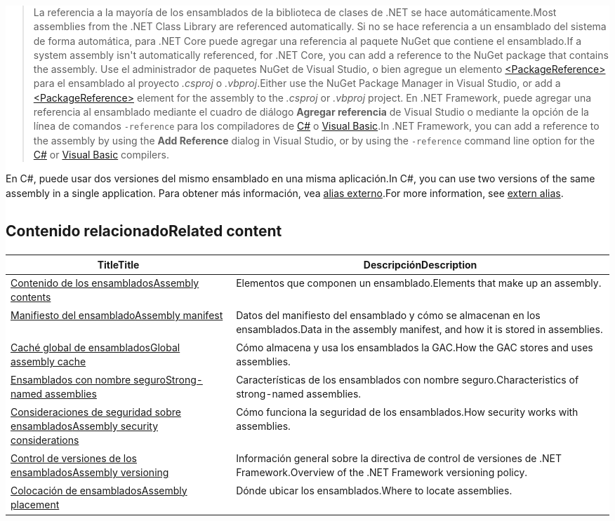 > <span data-ttu-id="07d9b-183">La referencia a la mayoría de los ensamblados de la biblioteca de clases de .NET se hace automáticamente.</span><span class="sxs-lookup"><span data-stu-id="07d9b-183">Most assemblies from the .NET Class Library are referenced automatically.</span></span> <span data-ttu-id="07d9b-184">Si no se hace referencia a un ensamblado del sistema de forma automática, para .NET Core puede agregar una referencia al paquete NuGet que contiene el ensamblado.</span><span class="sxs-lookup"><span data-stu-id="07d9b-184">If a system assembly isn't automatically referenced, for .NET Core, you can add a reference to the NuGet package that contains the assembly.</span></span> <span data-ttu-id="07d9b-185">Use el administrador de paquetes NuGet de Visual Studio, o bien agregue un elemento [\<PackageReference>](../../core/tools/dependencies.md#the-packagereference-element) para el ensamblado al proyecto *.csproj* o *.vbproj*.</span><span class="sxs-lookup"><span data-stu-id="07d9b-185">Either use the NuGet Package Manager in Visual Studio, or add a [\<PackageReference>](../../core/tools/dependencies.md#the-packagereference-element) element for the assembly to the *.csproj* or *.vbproj* project.</span></span> <span data-ttu-id="07d9b-186">En .NET Framework, puede agregar una referencia al ensamblado mediante el cuadro de diálogo **Agregar referencia** de Visual Studio o mediante la opción de la línea de comandos `-reference` para los compiladores de [C#](../../csharp/language-reference/compiler-options/reference-compiler-option.md) o [Visual Basic](../../visual-basic/reference/command-line-compiler/reference.md).</span><span class="sxs-lookup"><span data-stu-id="07d9b-186">In .NET Framework, you can add a reference to the assembly by using the **Add Reference** dialog in Visual Studio, or by using the `-reference` command line option for the [C#](../../csharp/language-reference/compiler-options/reference-compiler-option.md) or [Visual Basic](../../visual-basic/reference/command-line-compiler/reference.md) compilers.</span></span>

<span data-ttu-id="07d9b-187">En C#, puede usar dos versiones del mismo ensamblado en una misma aplicación.</span><span class="sxs-lookup"><span data-stu-id="07d9b-187">In C#, you can use two versions of the same assembly in a single application.</span></span> <span data-ttu-id="07d9b-188">Para obtener más información, vea [alias externo](../../csharp/language-reference/keywords/extern-alias.md).</span><span class="sxs-lookup"><span data-stu-id="07d9b-188">For more information, see [extern alias](../../csharp/language-reference/keywords/extern-alias.md).</span></span>

## <a name="related-content"></a><span data-ttu-id="07d9b-189">Contenido relacionado</span><span class="sxs-lookup"><span data-stu-id="07d9b-189">Related content</span></span>

|<span data-ttu-id="07d9b-190">Title</span><span class="sxs-lookup"><span data-stu-id="07d9b-190">Title</span></span>|<span data-ttu-id="07d9b-191">Descripción</span><span class="sxs-lookup"><span data-stu-id="07d9b-191">Description</span></span>|
|-----------|-----------------|
|[<span data-ttu-id="07d9b-192">Contenido de los ensamblados</span><span class="sxs-lookup"><span data-stu-id="07d9b-192">Assembly contents</span></span>](contents.md)|<span data-ttu-id="07d9b-193">Elementos que componen un ensamblado.</span><span class="sxs-lookup"><span data-stu-id="07d9b-193">Elements that make up an assembly.</span></span>|
|[<span data-ttu-id="07d9b-194">Manifiesto del ensamblado</span><span class="sxs-lookup"><span data-stu-id="07d9b-194">Assembly manifest</span></span>](manifest.md)|<span data-ttu-id="07d9b-195">Datos del manifiesto del ensamblado y cómo se almacenan en los ensamblados.</span><span class="sxs-lookup"><span data-stu-id="07d9b-195">Data in the assembly manifest, and how it is stored in assemblies.</span></span>|
|[<span data-ttu-id="07d9b-196">Caché global de ensamblados</span><span class="sxs-lookup"><span data-stu-id="07d9b-196">Global assembly cache</span></span>](../../framework/app-domains/gac.md)|<span data-ttu-id="07d9b-197">Cómo almacena y usa los ensamblados la GAC.</span><span class="sxs-lookup"><span data-stu-id="07d9b-197">How the GAC stores and uses assemblies.</span></span>|
|[<span data-ttu-id="07d9b-198">Ensamblados con nombre seguro</span><span class="sxs-lookup"><span data-stu-id="07d9b-198">Strong-named assemblies</span></span>](strong-named.md)|<span data-ttu-id="07d9b-199">Características de los ensamblados con nombre seguro.</span><span class="sxs-lookup"><span data-stu-id="07d9b-199">Characteristics of strong-named assemblies.</span></span>|
|[<span data-ttu-id="07d9b-200">Consideraciones de seguridad sobre ensamblados</span><span class="sxs-lookup"><span data-stu-id="07d9b-200">Assembly security considerations</span></span>](security-considerations.md)|<span data-ttu-id="07d9b-201">Cómo funciona la seguridad de los ensamblados.</span><span class="sxs-lookup"><span data-stu-id="07d9b-201">How security works with assemblies.</span></span>|
|[<span data-ttu-id="07d9b-202">Control de versiones de los ensamblados</span><span class="sxs-lookup"><span data-stu-id="07d9b-202">Assembly versioning</span></span>](versioning.md)|<span data-ttu-id="07d9b-203">Información general sobre la directiva de control de versiones de .NET Framework.</span><span class="sxs-lookup"><span data-stu-id="07d9b-203">Overview of the .NET Framework versioning policy.</span></span>|
|[<span data-ttu-id="07d9b-204">Colocación de ensamblados</span><span class="sxs-lookup"><span data-stu-id="07d9b-204">Assembly placement</span></span>](../../framework/app-domains/assembly-placement.md)|<span data-ttu-id="07d9b-205">Dónde ubicar los ensamblados.</span><span class="sxs-lookup"><span data-stu-id="07d9b-205">Where to locate assemblies.</span></span>|